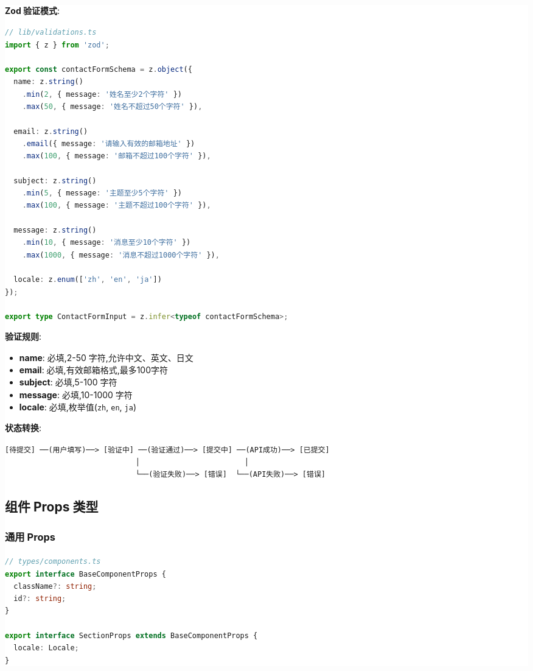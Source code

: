 **Zod 验证模式**:

```typescript
// lib/validations.ts
import { z } from 'zod';

export const contactFormSchema = z.object({
  name: z.string()
    .min(2, { message: '姓名至少2个字符' })
    .max(50, { message: '姓名不超过50个字符' }),

  email: z.string()
    .email({ message: '请输入有效的邮箱地址' })
    .max(100, { message: '邮箱不超过100个字符' }),

  subject: z.string()
    .min(5, { message: '主题至少5个字符' })
    .max(100, { message: '主题不超过100个字符' }),

  message: z.string()
    .min(10, { message: '消息至少10个字符' })
    .max(1000, { message: '消息不超过1000个字符' }),

  locale: z.enum(['zh', 'en', 'ja'])
});

export type ContactFormInput = z.infer<typeof contactFormSchema>;
```

**验证规则**:
- **name**: 必填,2-50 字符,允许中文、英文、日文
- **email**: 必填,有效邮箱格式,最多100字符
- **subject**: 必填,5-100 字符
- **message**: 必填,10-1000 字符
- **locale**: 必填,枚举值(`zh`, `en`, `ja`)

**状态转换**:

```
[待提交] ──(用户填写)──> [验证中] ──(验证通过)──> [提交中] ──(API成功)──> [已提交]
                              │                        │
                              └──(验证失败)──> [错误]  └──(API失败)──> [错误]
```

## 组件 Props 类型

### 通用 Props

```typescript
// types/components.ts
export interface BaseComponentProps {
  className?: string;
  id?: string;
}

export interface SectionProps extends BaseComponentProps {
  locale: Locale;
}
```
